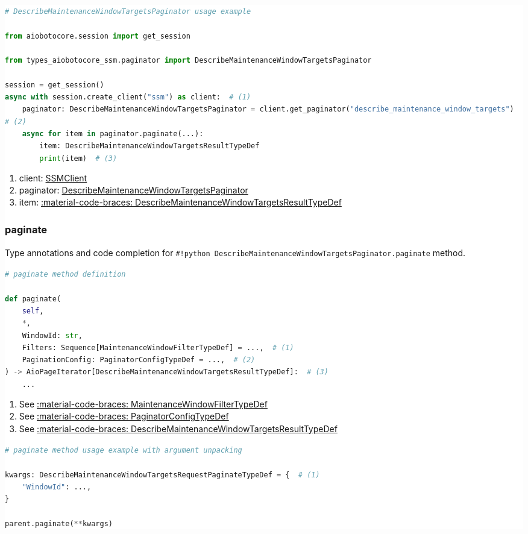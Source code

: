 ```python
# DescribeMaintenanceWindowTargetsPaginator usage example

from aiobotocore.session import get_session

from types_aiobotocore_ssm.paginator import DescribeMaintenanceWindowTargetsPaginator

session = get_session()
async with session.create_client("ssm") as client:  # (1)
    paginator: DescribeMaintenanceWindowTargetsPaginator = client.get_paginator("describe_maintenance_window_targets")  # (2)
    async for item in paginator.paginate(...):
        item: DescribeMaintenanceWindowTargetsResultTypeDef
        print(item)  # (3)
```

1. client: [SSMClient](./client.md)
2. paginator: [DescribeMaintenanceWindowTargetsPaginator](./paginators.md#describemaintenancewindowtargetspaginator)
3. item: [:material-code-braces: DescribeMaintenanceWindowTargetsResultTypeDef](./type_defs.md#describemaintenancewindowtargetsresulttypedef) 


### paginate

Type annotations and code completion for `#!python DescribeMaintenanceWindowTargetsPaginator.paginate` method.

```python
# paginate method definition

def paginate(
    self,
    *,
    WindowId: str,
    Filters: Sequence[MaintenanceWindowFilterTypeDef] = ...,  # (1)
    PaginationConfig: PaginatorConfigTypeDef = ...,  # (2)
) -> AioPageIterator[DescribeMaintenanceWindowTargetsResultTypeDef]:  # (3)
    ...
```

1. See [:material-code-braces: MaintenanceWindowFilterTypeDef](./type_defs.md#maintenancewindowfiltertypedef) 
2. See [:material-code-braces: PaginatorConfigTypeDef](./type_defs.md#paginatorconfigtypedef) 
3. See [:material-code-braces: DescribeMaintenanceWindowTargetsResultTypeDef](./type_defs.md#describemaintenancewindowtargetsresulttypedef) 


```python
# paginate method usage example with argument unpacking

kwargs: DescribeMaintenanceWindowTargetsRequestPaginateTypeDef = {  # (1)
    "WindowId": ...,
}

parent.paginate(**kwargs)
```
